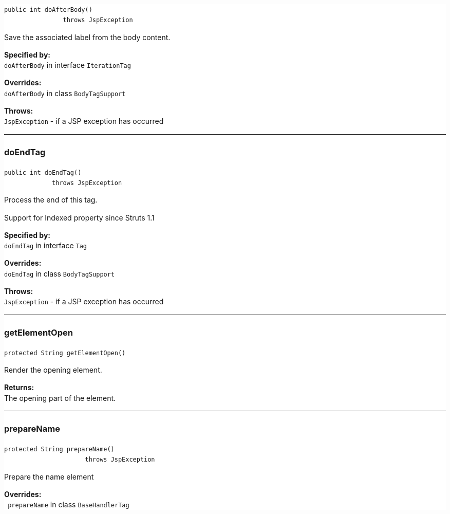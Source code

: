    public int doAfterBody()
                    throws JspException

Save the associated label from the body content.

**Specified by:**  
`doAfterBody` in interface `IterationTag`

**Overrides:**  
`doAfterBody` in class `BodyTagSupport`



**Throws:**  
`JspException` - if a JSP exception has occurred

------------------------------------------------------------------------

### doEndTag

    public int doEndTag()
                 throws JspException

Process the end of this tag.

Support for Indexed property since Struts 1.1

**Specified by:**  
`doEndTag` in interface `Tag`

**Overrides:**  
`doEndTag` in class `BodyTagSupport`



**Throws:**  
`JspException` - if a JSP exception has occurred

------------------------------------------------------------------------

### getElementOpen

    protected String getElementOpen()

Render the opening element.

**Returns:**  
The opening part of the element.

------------------------------------------------------------------------

### prepareName

    protected String prepareName()
                          throws JspException

Prepare the name element

**Overrides:**  
` prepareName` in class `BaseHandlerTag`
